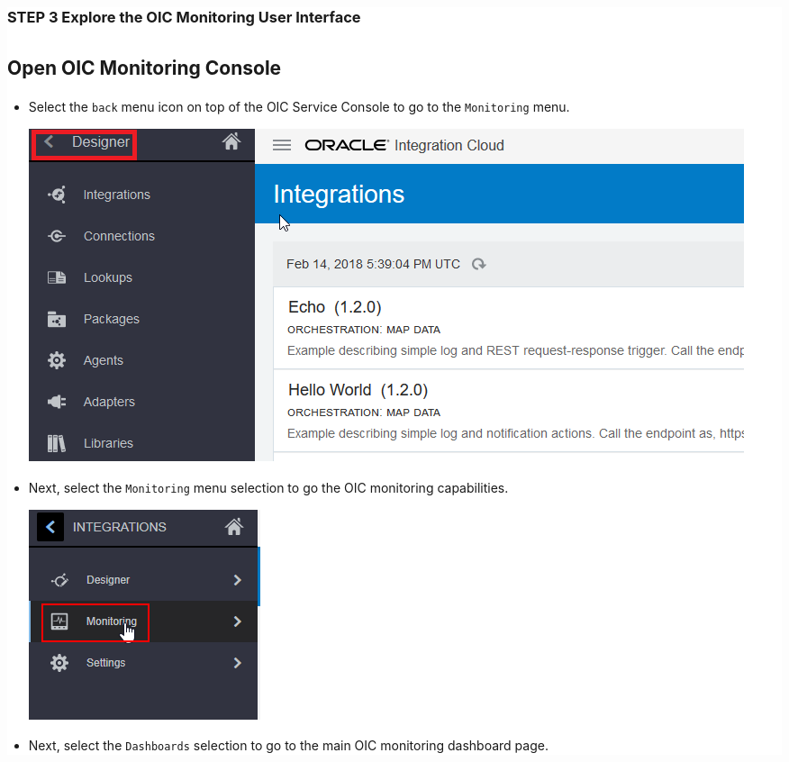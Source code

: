 ### **STEP 3** Explore the OIC Monitoring User Interface

## Open OIC Monitoring Console

- Select the `back` menu icon on top of the OIC Service Console to go to the `Monitoring` menu.

	![](images/100/image110f.png)

- Next, select the `Monitoring` menu selection to go the OIC monitoring capabilities.

	![](images/100/image110a.png)

- Next, select the `Dashboards` selection to go to the main OIC monitoring dashboard page.
